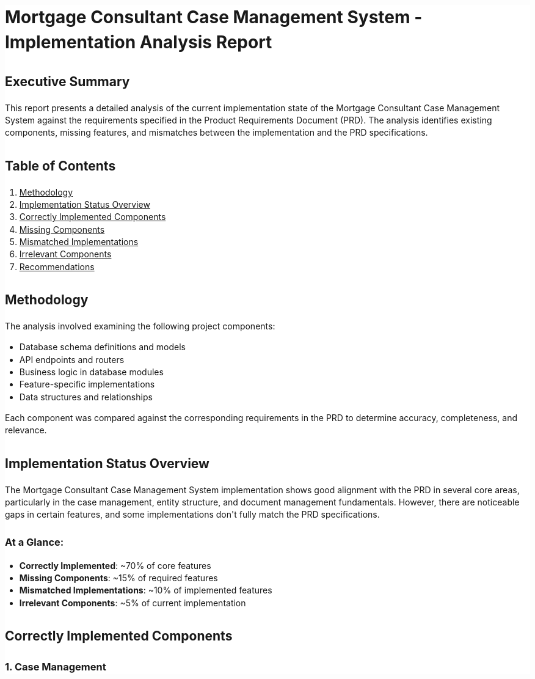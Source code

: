 # Mortgage Consultant Case Management System - Implementation Analysis Report

## Executive Summary

This report presents a detailed analysis of the current implementation state of the Mortgage Consultant Case Management System against the requirements specified in the Product Requirements Document (PRD). The analysis identifies existing components, missing features, and mismatches between the implementation and the PRD specifications.

## Table of Contents

1. [Methodology](#methodology)
2. [Implementation Status Overview](#implementation-status-overview)
3. [Correctly Implemented Components](#correctly-implemented-components)
4. [Missing Components](#missing-components)
5. [Mismatched Implementations](#mismatched-implementations)
6. [Irrelevant Components](#irrelevant-components)
7. [Recommendations](#recommendations)

## Methodology

The analysis involved examining the following project components:

- Database schema definitions and models
- API endpoints and routers
- Business logic in database modules
- Feature-specific implementations
- Data structures and relationships

Each component was compared against the corresponding requirements in the PRD to determine accuracy, completeness, and relevance.

## Implementation Status Overview

The Mortgage Consultant Case Management System implementation shows good alignment with the PRD in several core areas, particularly in the case management, entity structure, and document management fundamentals. However, there are noticeable gaps in certain features, and some implementations don't fully match the PRD specifications.

### At a Glance:

- **Correctly Implemented**: ~70% of core features
- **Missing Components**: ~15% of required features
- **Mismatched Implementations**: ~10% of implemented features
- **Irrelevant Components**: ~5% of current implementation

## Correctly Implemented Components

### 1. Case Management
